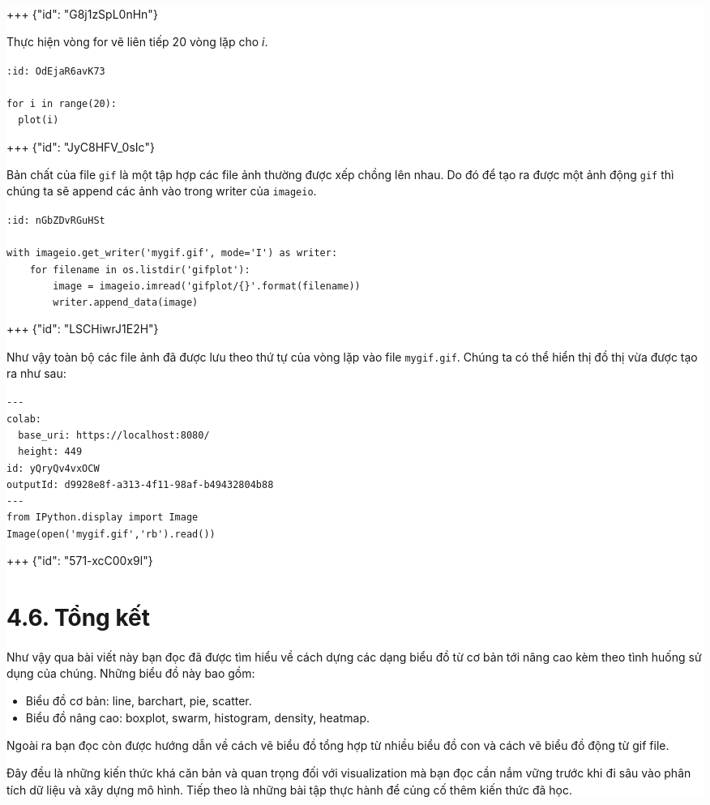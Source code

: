 +++ {"id": "G8j1zSpL0nHn"}

Thực hiện vòng for vẽ liên tiếp 20 vòng lặp cho $i$.

```{code-cell}
:id: OdEjaR6avK73

for i in range(20):
  plot(i)
```

+++ {"id": "JyC8HFV_0sIc"}

Bản chất của file `gif` là một tập hợp các file ảnh thường được xếp chồng lên nhau. Do đó để tạo ra được một ảnh động `gif` thì chúng ta sẽ append các ảnh vào trong writer của `imageio`.

```{code-cell}
:id: nGbZDvRGuHSt

with imageio.get_writer('mygif.gif', mode='I') as writer:
    for filename in os.listdir('gifplot'):
        image = imageio.imread('gifplot/{}'.format(filename))
        writer.append_data(image)
```

+++ {"id": "LSCHiwrJ1E2H"}

Như vậy toàn bộ các file ảnh đã được lưu theo thứ tự của vòng lặp vào file `mygif.gif`. Chúng ta có thể hiển thị đồ thị vừa được tạo ra như sau:

```{code-cell}
---
colab:
  base_uri: https://localhost:8080/
  height: 449
id: yQryQv4vxOCW
outputId: d9928e8f-a313-4f11-98af-b49432804b88
---
from IPython.display import Image
Image(open('mygif.gif','rb').read())
```

+++ {"id": "571-xcC00x9l"}

# 4.6. Tổng kết

Như vậy qua bài viết này bạn đọc đã được tìm hiểu về cách dựng các dạng biểu đồ từ cơ bản tới nâng cao kèm theo tình huống sử dụng của chúng. Những biểu đồ này bao gồm:

* Biểu đồ cơ bản: line, barchart, pie, scatter.
* Biểu đồ nâng cao: boxplot, swarm, histogram, density, heatmap.

Ngoài ra bạn đọc còn được hướng dẫn về cách vẽ biểu đồ tổng hợp từ nhiều biểu đồ con và cách vẽ biểu đồ động từ gif file.

Đây đều là những kiến thức khá căn bản và quan trọng đối với visualization mà bạn đọc cần nắm vững trước khi đi sâu vào phân tích dữ liệu và xây dựng mô hình. Tiếp theo là những bài tập thực hành để củng cố thêm kiến thức đã học.
